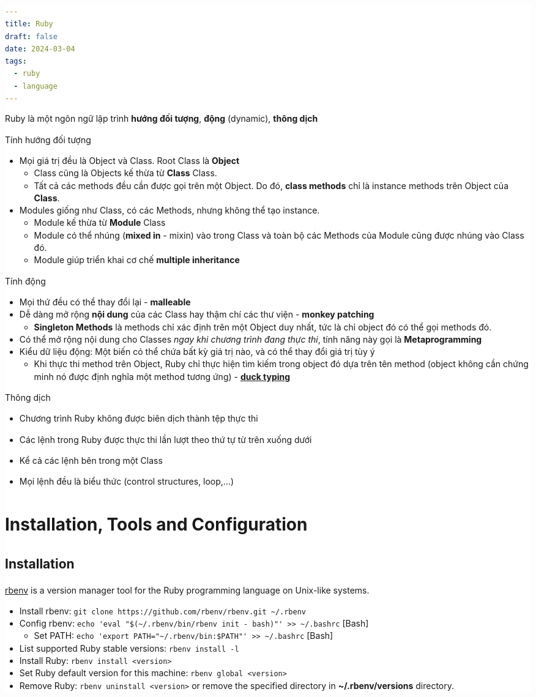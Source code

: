 ```yaml
---
title: Ruby
draft: false
date: 2024-03-04
tags:
  - ruby
  - language
---
```


Ruby là một ngôn ngữ lập trình **hướng đối tượng**, **động** (dynamic), **thông dịch**

Tính hướng đối tượng
- Mọi giá trị đều là Object và Class. Root Class là **Object**
  - Class cũng là Objects kế thừa từ **Class** Class.
  - Tất cả các methods đều cần được gọi trên một Object. Do đó, **class methods** chỉ là instance methods trên Object của **Class**.
- Modules giống như Class, có các Methods, nhưng không thể tạo instance.
  - Module kế thừa từ **Module** Class
  - Module có thể nhúng (**mixed in** - mixin) vào trong Class và toàn bộ các Methods của Module cũng được nhúng vào Class đó.
  - Module giúp triển khai cơ chế **multiple inheritance**

Tính động
- Mọi thứ đều có thể thay đổi lại - **malleable**
- Dễ dàng mở rộng **nội dung** của các Class hay thậm chí các thư viện - **monkey patching**
  - **Singleton Methods** là methods chỉ xác định trên một Object duy nhất, tức là chỉ object đó có thể gọi methods đó.
- Có thể mở rộng nội dung cho Classes _ngay khi chương trình đang thực thi_, tính năng này gọi là **Metaprogramming**
- Kiểu dữ liệu động: Một biến có thể chứa bất kỳ giá trị nào, và có thể thay đổi giá trị tùy ý
  - Khi thực thi method trên Object, Ruby chỉ thực hiện tìm kiếm trong object đó dựa trên tên method (object không cần chứng minh nó được định nghĩa một method tương ứng) - [**duck typing**](https://stackoverflow.com/a/40434829)


Thông dịch
- Chương trình Ruby không được biên dịch thành tệp thực thi
- Các lệnh trong Ruby được thực thi lần lượt theo thứ tự từ trên xuống dưới
- Kể cả các lệnh bên trong một Class


- Mọi lệnh đều là biểu thức (control structures, loop,...)

# Installation, Tools and Configuration

## Installation

[rbenv](https://github.com/rbenv/rbenv) is a version manager tool for the Ruby programming language on Unix-like systems.

- Install rbenv: `git clone https://github.com/rbenv/rbenv.git ~/.rbenv`
- Config rbenv: `echo 'eval "$(~/.rbenv/bin/rbenv init - bash)"' >> ~/.bashrc` [Bash]
  - Set PATH: `echo 'export PATH="~/.rbenv/bin:$PATH"' >> ~/.bashrc` [Bash]
- List supported Ruby stable versions: `rbenv install -l`
- Install Ruby: `rbenv install <version>`
- Set Ruby default version for this machine: `rbenv global <version>`
- Remove Ruby: `rbenv uninstall <version>` or remove the specified directory in **~/.rbenv/versions** directory.

